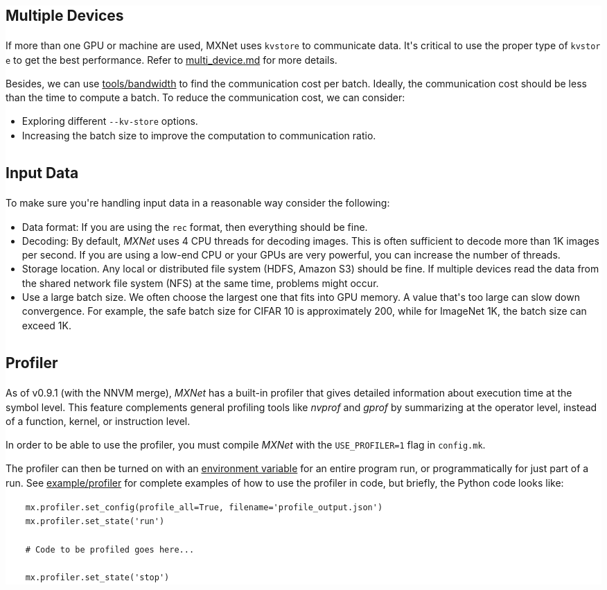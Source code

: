 ## Multiple Devices

If more than one GPU or machine are used, MXNet uses `kvstore` to communicate data.
It's critical to use the proper type of `kvstore` to get the best performance.
Refer to [multi_device.md](http://mxnet.io/faq/multi_devices.html) for more
details.

Besides, we can use [tools/bandwidth](https://github.com/dmlc/mxnet/tree/master/tools/bandwidth)
to find the communication cost per batch.
Ideally, the communication cost should be less than the time to compute a batch.
To reduce the communication cost, we can consider:

- Exploring different `--kv-store` options.
- Increasing the batch size to improve the computation to communication ratio.

## Input Data

To make sure you're handling input data in a reasonable way consider the following:

* Data format: If you are using the `rec` format, then everything should be fine.
* Decoding: By default, _MXNet_ uses 4 CPU threads for decoding images.
This is often sufficient to decode more than 1K images per second.
If you are using a low-end CPU or your GPUs are very powerful, you can increase the number of threads.
* Storage location. Any local or distributed file system (HDFS, Amazon S3) should be fine.
If multiple devices read the data from the shared network file system (NFS) at the same time, problems might occur.
* Use a large batch size. We often choose the largest one that fits into GPU memory.
A value that's too large can slow down convergence.
For example, the safe batch size for CIFAR 10 is approximately 200, while for ImageNet 1K, the batch size can exceed 1K.

## Profiler

As of v0.9.1 (with the NNVM merge), _MXNet_ has a built-in profiler
that gives detailed information about execution time at the symbol level.
This feature complements general profiling tools like _nvprof_ and _gprof_
by summarizing at the operator level, instead of a function, kernel, or instruction level.

In order to be able to use the profiler, you must compile _MXNet_ with the `USE_PROFILER=1` flag in `config.mk`.

The profiler can then be turned on with an [environment variable](http://mxnet.io/faq/env_var.html#control-the-profiler)
for an entire program run, or programmatically for just part of a run.
See [example/profiler](https://github.com/dmlc/mxnet/tree/master/example/profiler)
for complete examples of how to use the profiler in code, but briefly, the Python code looks like:

```
    mx.profiler.set_config(profile_all=True, filename='profile_output.json')
    mx.profiler.set_state('run')

    # Code to be profiled goes here...

    mx.profiler.set_state('stop')
```
